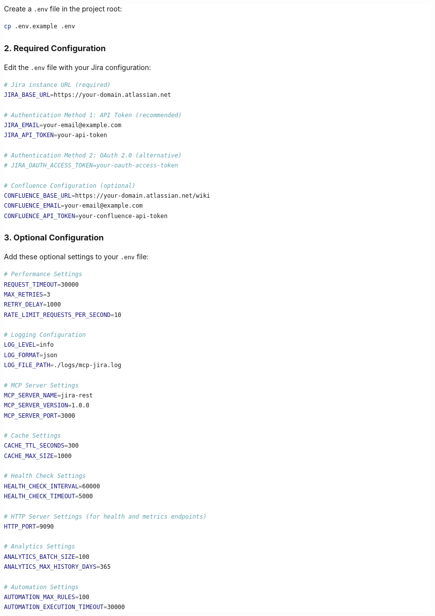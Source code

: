 Create a `.env` file in the project root:

```bash
cp .env.example .env
```

### 2. Required Configuration

Edit the `.env` file with your Jira configuration:

```bash
# Jira instance URL (required)
JIRA_BASE_URL=https://your-domain.atlassian.net

# Authentication Method 1: API Token (recommended)
JIRA_EMAIL=your-email@example.com
JIRA_API_TOKEN=your-api-token

# Authentication Method 2: OAuth 2.0 (alternative)
# JIRA_OAUTH_ACCESS_TOKEN=your-oauth-access-token

# Confluence Configuration (optional)
CONFLUENCE_BASE_URL=https://your-domain.atlassian.net/wiki
CONFLUENCE_EMAIL=your-email@example.com
CONFLUENCE_API_TOKEN=your-confluence-api-token
```

### 3. Optional Configuration

Add these optional settings to your `.env` file:

```bash
# Performance Settings
REQUEST_TIMEOUT=30000
MAX_RETRIES=3
RETRY_DELAY=1000
RATE_LIMIT_REQUESTS_PER_SECOND=10

# Logging Configuration
LOG_LEVEL=info
LOG_FORMAT=json
LOG_FILE_PATH=./logs/mcp-jira.log

# MCP Server Settings
MCP_SERVER_NAME=jira-rest
MCP_SERVER_VERSION=1.0.0
MCP_SERVER_PORT=3000

# Cache Settings
CACHE_TTL_SECONDS=300
CACHE_MAX_SIZE=1000

# Health Check Settings
HEALTH_CHECK_INTERVAL=60000
HEALTH_CHECK_TIMEOUT=5000

# HTTP Server Settings (for health and metrics endpoints)
HTTP_PORT=9090

# Analytics Settings
ANALYTICS_BATCH_SIZE=100
ANALYTICS_MAX_HISTORY_DAYS=365

# Automation Settings
AUTOMATION_MAX_RULES=100
AUTOMATION_EXECUTION_TIMEOUT=30000
```